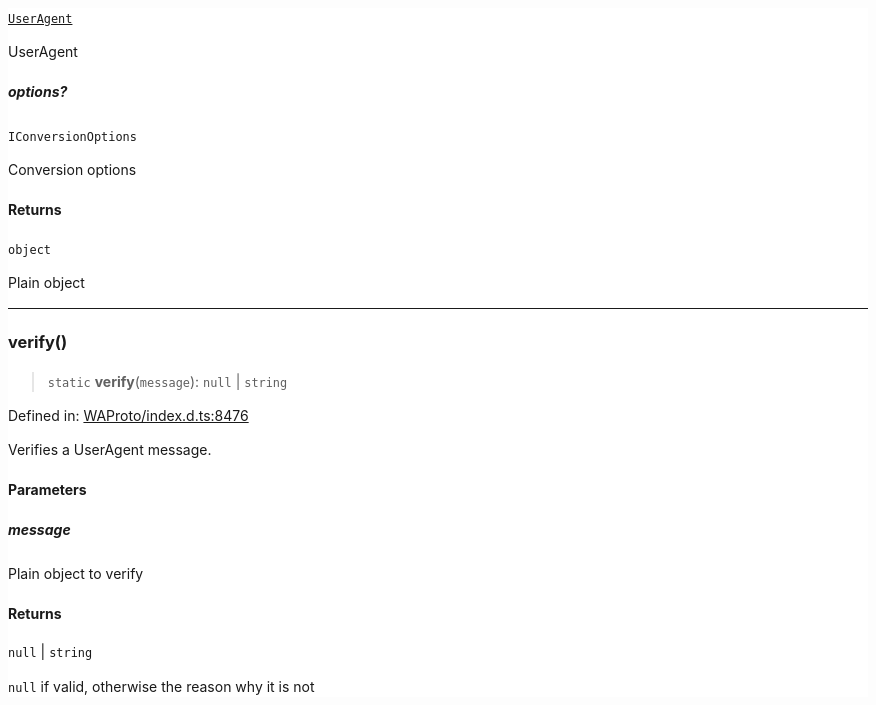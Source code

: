 [`UserAgent`](UserAgent.md)

UserAgent

##### options?

`IConversionOptions`

Conversion options

#### Returns

`object`

Plain object

***

### verify()

> `static` **verify**(`message`): `null` \| `string`

Defined in: [WAProto/index.d.ts:8476](https://github.com/Fokusdotid/Baileys/blob/4c54e9ae0a9f37422d51e97c3454891bf06f36e1/WAProto/index.d.ts#L8476)

Verifies a UserAgent message.

#### Parameters

##### message

Plain object to verify

#### Returns

`null` \| `string`

`null` if valid, otherwise the reason why it is not
